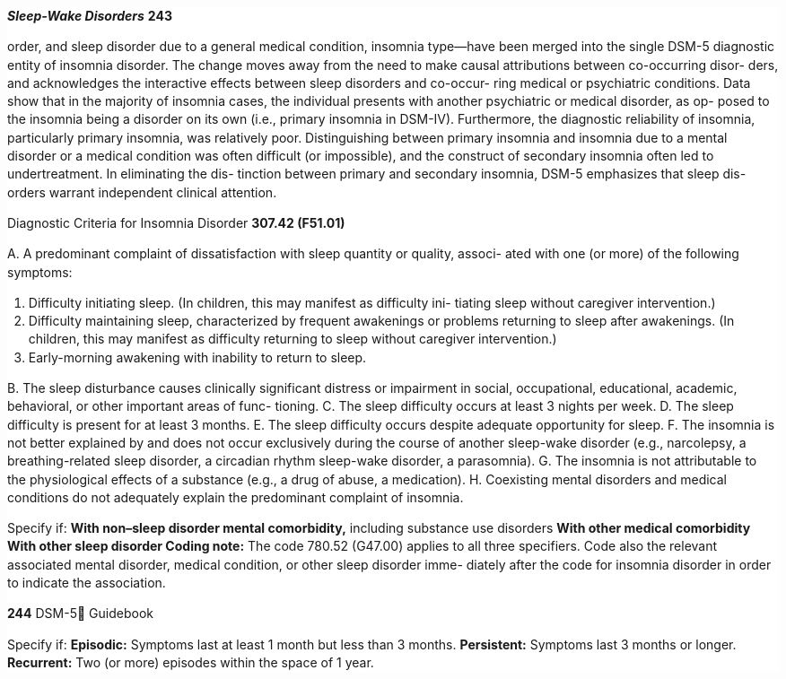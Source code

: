 **_Sleep-Wake Disorders_** **243**

order, and sleep disorder due to a general medical condition, insomnia type—have
been merged into the single DSM-5 diagnostic entity of insomnia disorder. The change
moves away from the need to make causal attributions between co-occurring disor-
ders, and acknowledges the interactive effects between sleep disorders and co-occur-
ring medical or psychiatric conditions. Data show that in the majority of insomnia
cases, the individual presents with another psychiatric or medical disorder, as op-
posed to the insomnia being a disorder on its own (i.e., primary insomnia in DSM-IV).
Furthermore, the diagnostic reliability of insomnia, particularly primary insomnia,
was relatively poor. Distinguishing between primary insomnia and insomnia due to
a mental disorder or a medical condition was often difficult (or impossible), and the
construct of secondary insomnia often led to undertreatment. In eliminating the dis-
tinction between primary and secondary insomnia, DSM-5 emphasizes that sleep dis-
orders warrant independent clinical attention.

Diagnostic Criteria for Insomnia Disorder **307.42 (F51.01)**

A. A predominant complaint of dissatisfaction with sleep quantity or quality, associ-
ated with one (or more) of the following symptoms:

1. Difficulty initiating sleep. (In children, this may manifest as difficulty ini-
    tiating sleep without caregiver intervention.)
2. Difficulty maintaining sleep, characterized by frequent awakenings or problems
    returning to sleep after awakenings. (In children, this may manifest as difficulty
    returning to sleep without caregiver intervention.)
3. Early-morning awakening with inability to return to sleep.

B. The sleep disturbance causes clinically significant distress or impairment in social,
occupational, educational, academic, behavioral, or other important areas of func-
tioning.
C. The sleep difficulty occurs at least 3 nights per week.
D. The sleep difficulty is present for at least 3 months.
E. The sleep difficulty occurs despite adequate opportunity for sleep.
F. The insomnia is not better explained by and does not occur exclusively during the
course of another sleep-wake disorder (e.g., narcolepsy, a breathing-related sleep
disorder, a circadian rhythm sleep-wake disorder, a parasomnia).
G. The insomnia is not attributable to the physiological effects of a substance (e.g., a
drug of abuse, a medication).
H. Coexisting mental disorders and medical conditions do not adequately explain the
predominant complaint of insomnia.

Specify if:
**With non–sleep disorder mental comorbidity,** including substance use disorders
**With other medical comorbidity
With other sleep disorder
Coding note:** The code 780.52 (G47.00) applies to all three specifiers. Code also the
relevant associated mental disorder, medical condition, or other sleep disorder imme-
diately after the code for insomnia disorder in order to indicate the association.


**244** DSM-5 Guidebook

Specify if:
**Episodic:** Symptoms last at least 1 month but less than 3 months.
**Persistent:** Symptoms last 3 months or longer.
**Recurrent:** Two (or more) episodes within the space of 1 year.
